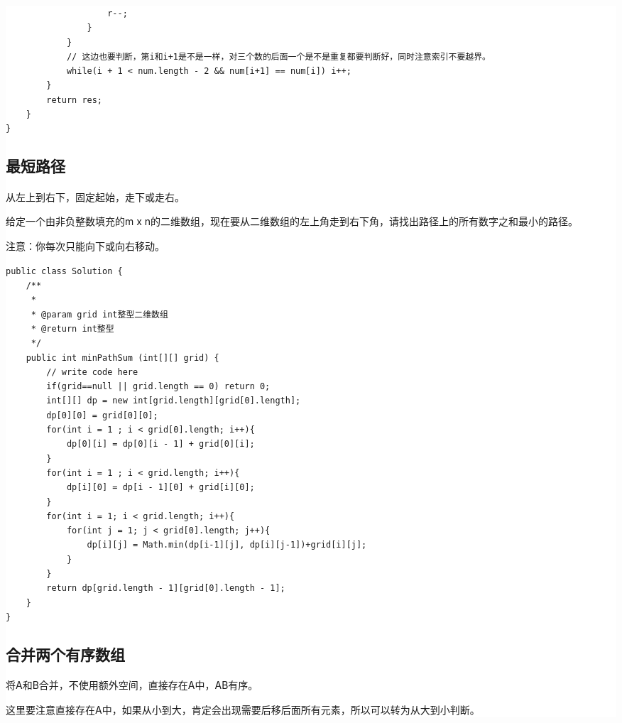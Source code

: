 ```
                    r--;
                }
            }
			// 这边也要判断，第i和i+1是不是一样，对三个数的后面一个是不是重复都要判断好，同时注意索引不要越界。
            while(i + 1 < num.length - 2 && num[i+1] == num[i]) i++;
        }
        return res;
    }
}
```

## 最短路径

从左上到右下，固定起始，走下或走右。

给定一个由非负整数填充的m x n的二维数组，现在要从二维数组的左上角走到右下角，请找出路径上的所有数字之和最小的路径。

注意：你每次只能向下或向右移动。

```
public class Solution {
    /**
     * 
     * @param grid int整型二维数组 
     * @return int整型
     */
    public int minPathSum (int[][] grid) {
        // write code here
        if(grid==null || grid.length == 0) return 0;
        int[][] dp = new int[grid.length][grid[0].length];
        dp[0][0] = grid[0][0];
        for(int i = 1 ; i < grid[0].length; i++){
            dp[0][i] = dp[0][i - 1] + grid[0][i];
        }
        for(int i = 1 ; i < grid.length; i++){
            dp[i][0] = dp[i - 1][0] + grid[i][0];
        }
        for(int i = 1; i < grid.length; i++){
            for(int j = 1; j < grid[0].length; j++){
                dp[i][j] = Math.min(dp[i-1][j], dp[i][j-1])+grid[i][j];
            }
        }
        return dp[grid.length - 1][grid[0].length - 1];
    }
}
```

## 合并两个有序数组

将A和B合并，不使用额外空间，直接存在A中，AB有序。

这里要注意直接存在A中，如果从小到大，肯定会出现需要后移后面所有元素，所以可以转为从大到小判断。
